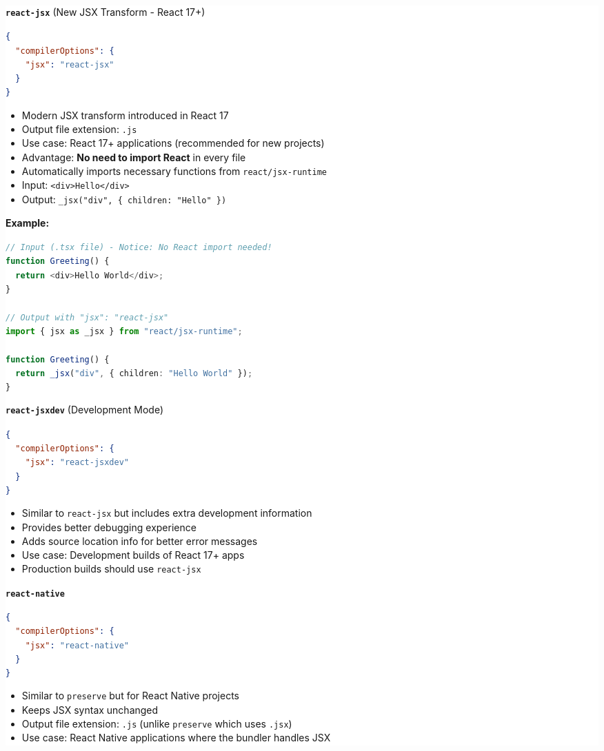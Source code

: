 **`react-jsx`** (New JSX Transform - React 17+)
```json
{
  "compilerOptions": {
    "jsx": "react-jsx"
  }
}
```
- Modern JSX transform introduced in React 17
- Output file extension: `.js`
- Use case: React 17+ applications (recommended for new projects)
- Advantage: **No need to import React** in every file
- Automatically imports necessary functions from `react/jsx-runtime`
- Input: `<div>Hello</div>`
- Output: `_jsx("div", { children: "Hello" })`

**Example:**
```typescript
// Input (.tsx file) - Notice: No React import needed!
function Greeting() {
  return <div>Hello World</div>;
}

// Output with "jsx": "react-jsx"
import { jsx as _jsx } from "react/jsx-runtime";

function Greeting() {
  return _jsx("div", { children: "Hello World" });
}
```

**`react-jsxdev`** (Development Mode)
```json
{
  "compilerOptions": {
    "jsx": "react-jsxdev"
  }
}
```
- Similar to `react-jsx` but includes extra development information
- Provides better debugging experience
- Adds source location info for better error messages
- Use case: Development builds of React 17+ apps
- Production builds should use `react-jsx`

**`react-native`**
```json
{
  "compilerOptions": {
    "jsx": "react-native"
  }
}
```
- Similar to `preserve` but for React Native projects
- Keeps JSX syntax unchanged
- Output file extension: `.js` (unlike `preserve` which uses `.jsx`)
- Use case: React Native applications where the bundler handles JSX
